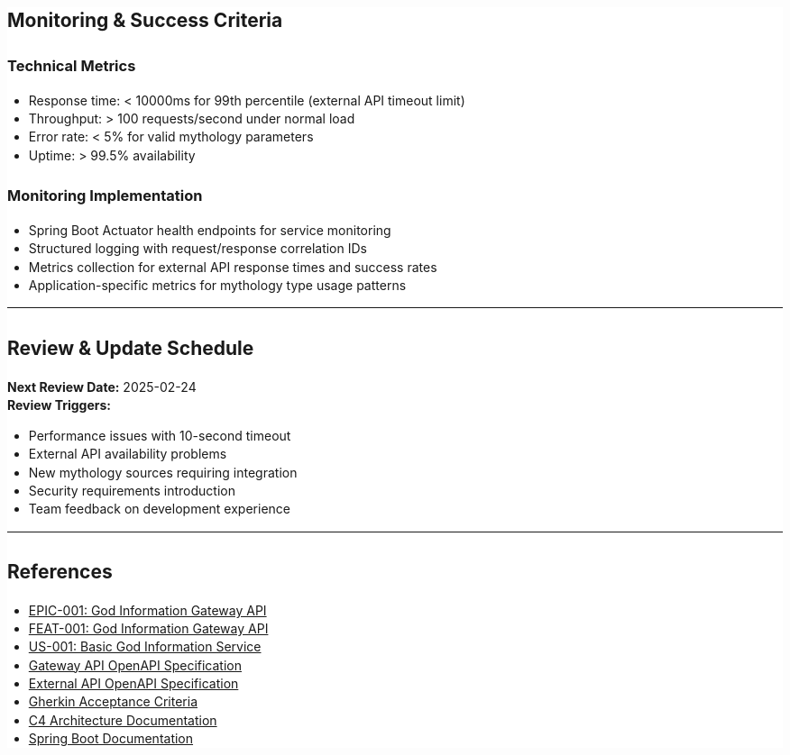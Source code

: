 
## Monitoring & Success Criteria

### Technical Metrics
- Response time: < 10000ms for 99th percentile (external API timeout limit)
- Throughput: > 100 requests/second under normal load
- Error rate: < 5% for valid mythology parameters
- Uptime: > 99.5% availability

### Monitoring Implementation
- Spring Boot Actuator health endpoints for service monitoring
- Structured logging with request/response correlation IDs
- Metrics collection for external API response times and success rates
- Application-specific metrics for mythology type usage patterns

---

## Review & Update Schedule

**Next Review Date:** 2025-02-24  
**Review Triggers:**
- Performance issues with 10-second timeout
- External API availability problems
- New mythology sources requiring integration
- Security requirements introduction
- Team feedback on development experience

---

## References

- [EPIC-001: God Information Gateway API](../agile/EPIC-001_God_Information_Gateway_API.md)
- [FEAT-001: God Information Gateway API](../agile/FEAT-001_God_Information_Gateway_API.md)
- [US-001: Basic God Information Service](../agile/US-001_Basic_God_Information_service.md)
- [Gateway API OpenAPI Specification](gateway-api.yaml)
- [External API OpenAPI Specification](my-json-server-oas.yaml)
- [Gherkin Acceptance Criteria](../agile/basic_god_information_gateway_service.feature)
- [C4 Architecture Documentation](GodGateway_C4_Documentation.md)
- [Spring Boot Documentation](https://spring.io/projects/spring-boot)
